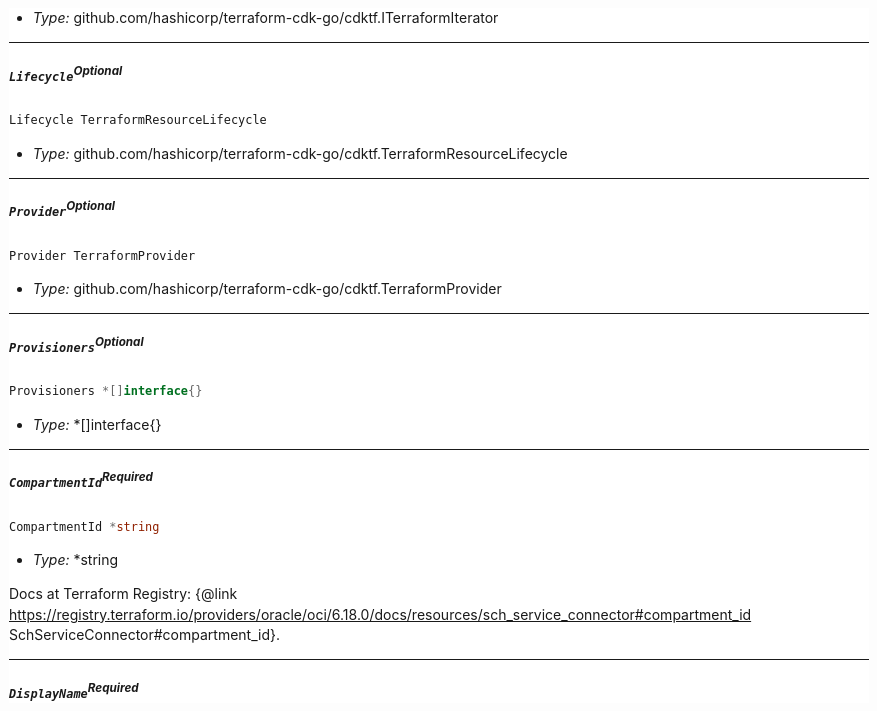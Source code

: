 - *Type:* github.com/hashicorp/terraform-cdk-go/cdktf.ITerraformIterator

---

##### `Lifecycle`<sup>Optional</sup> <a name="Lifecycle" id="rhizo-co-terraform-provider-oci.schServiceConnector.SchServiceConnectorConfig.property.lifecycle"></a>

```go
Lifecycle TerraformResourceLifecycle
```

- *Type:* github.com/hashicorp/terraform-cdk-go/cdktf.TerraformResourceLifecycle

---

##### `Provider`<sup>Optional</sup> <a name="Provider" id="rhizo-co-terraform-provider-oci.schServiceConnector.SchServiceConnectorConfig.property.provider"></a>

```go
Provider TerraformProvider
```

- *Type:* github.com/hashicorp/terraform-cdk-go/cdktf.TerraformProvider

---

##### `Provisioners`<sup>Optional</sup> <a name="Provisioners" id="rhizo-co-terraform-provider-oci.schServiceConnector.SchServiceConnectorConfig.property.provisioners"></a>

```go
Provisioners *[]interface{}
```

- *Type:* *[]interface{}

---

##### `CompartmentId`<sup>Required</sup> <a name="CompartmentId" id="rhizo-co-terraform-provider-oci.schServiceConnector.SchServiceConnectorConfig.property.compartmentId"></a>

```go
CompartmentId *string
```

- *Type:* *string

Docs at Terraform Registry: {@link https://registry.terraform.io/providers/oracle/oci/6.18.0/docs/resources/sch_service_connector#compartment_id SchServiceConnector#compartment_id}.

---

##### `DisplayName`<sup>Required</sup> <a name="DisplayName" id="rhizo-co-terraform-provider-oci.schServiceConnector.SchServiceConnectorConfig.property.displayName"></a>
